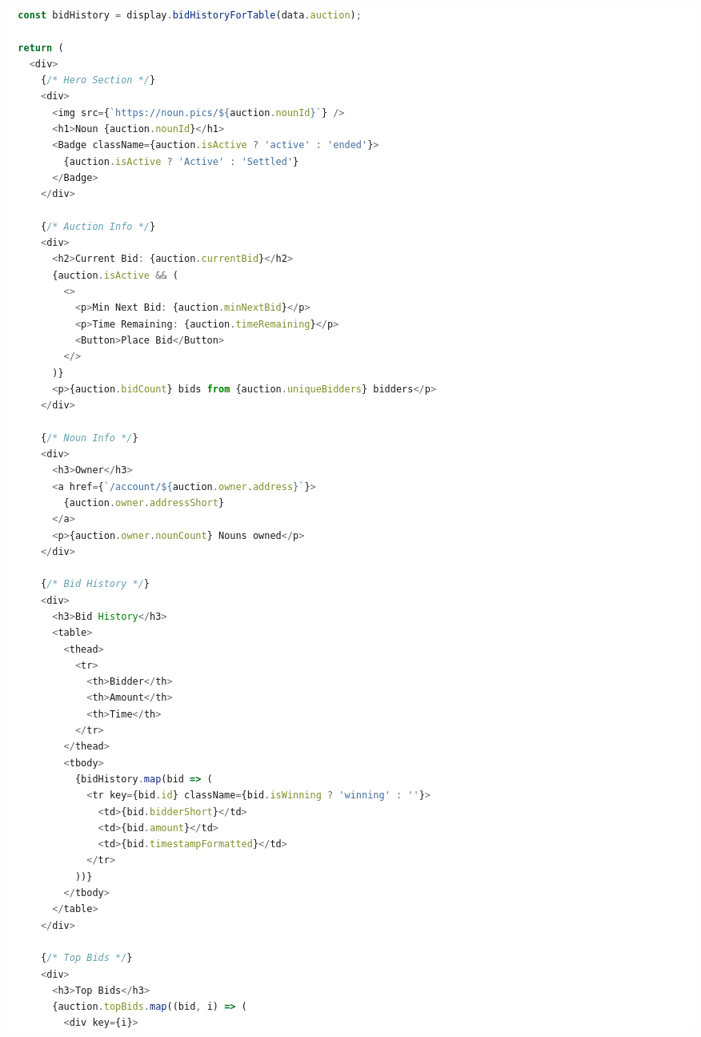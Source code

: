 ```typescript
  const bidHistory = display.bidHistoryForTable(data.auction);
  
  return (
    <div>
      {/* Hero Section */}
      <div>
        <img src={`https://noun.pics/${auction.nounId}`} />
        <h1>Noun {auction.nounId}</h1>
        <Badge className={auction.isActive ? 'active' : 'ended'}>
          {auction.isActive ? 'Active' : 'Settled'}
        </Badge>
      </div>
      
      {/* Auction Info */}
      <div>
        <h2>Current Bid: {auction.currentBid}</h2>
        {auction.isActive && (
          <>
            <p>Min Next Bid: {auction.minNextBid}</p>
            <p>Time Remaining: {auction.timeRemaining}</p>
            <Button>Place Bid</Button>
          </>
        )}
        <p>{auction.bidCount} bids from {auction.uniqueBidders} bidders</p>
      </div>
      
      {/* Noun Info */}
      <div>
        <h3>Owner</h3>
        <a href={`/account/${auction.owner.address}`}>
          {auction.owner.addressShort}
        </a>
        <p>{auction.owner.nounCount} Nouns owned</p>
      </div>
      
      {/* Bid History */}
      <div>
        <h3>Bid History</h3>
        <table>
          <thead>
            <tr>
              <th>Bidder</th>
              <th>Amount</th>
              <th>Time</th>
            </tr>
          </thead>
          <tbody>
            {bidHistory.map(bid => (
              <tr key={bid.id} className={bid.isWinning ? 'winning' : ''}>
                <td>{bid.bidderShort}</td>
                <td>{bid.amount}</td>
                <td>{bid.timestampFormatted}</td>
              </tr>
            ))}
          </tbody>
        </table>
      </div>
      
      {/* Top Bids */}
      <div>
        <h3>Top Bids</h3>
        {auction.topBids.map((bid, i) => (
          <div key={i}>
```